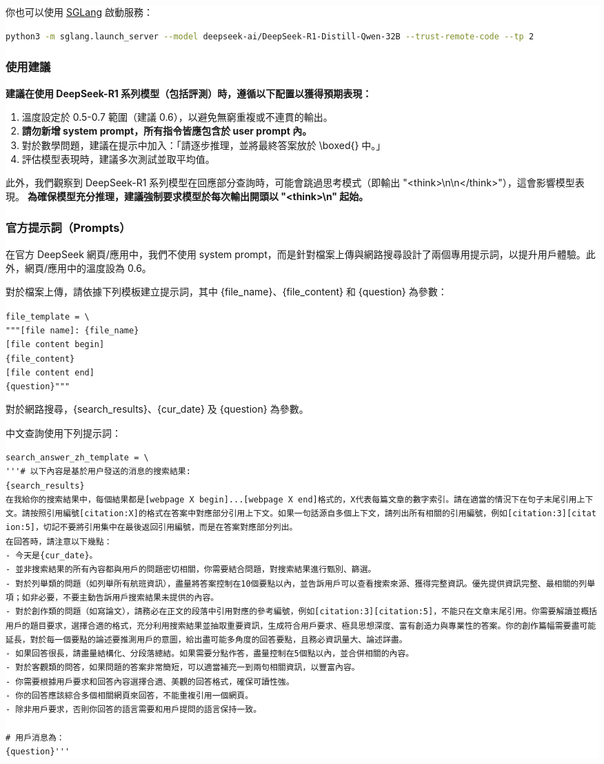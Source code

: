 你也可以使用 [SGLang](https://github.com/sgl-project/sglang) 啟動服務：

```bash
python3 -m sglang.launch_server --model deepseek-ai/DeepSeek-R1-Distill-Qwen-32B --trust-remote-code --tp 2
```

### 使用建議

**建議在使用 DeepSeek-R1 系列模型（包括評測）時，遵循以下配置以獲得預期表現：**

1. 溫度設定於 0.5-0.7 範圍（建議 0.6），以避免無窮重複或不連貫的輸出。
2. **請勿新增 system prompt，所有指令皆應包含於 user prompt 內。**
3. 對於數學問題，建議在提示中加入：「請逐步推理，並將最終答案放於 \boxed{} 中。」
4. 評估模型表現時，建議多次測試並取平均值。

此外，我們觀察到 DeepSeek-R1 系列模型在回應部分查詢時，可能會跳過思考模式（即輸出 "\<think\>\n\n\</think\>"），這會影響模型表現。
**為確保模型充分推理，建議強制要求模型於每次輸出開頭以 "\<think\>\n" 起始。**

### 官方提示詞（Prompts）

在官方 DeepSeek 網頁/應用中，我們不使用 system prompt，而是針對檔案上傳與網路搜尋設計了兩個專用提示詞，以提升用戶體驗。此外，網頁/應用中的溫度設為 0.6。

對於檔案上傳，請依據下列模板建立提示詞，其中 {file_name}、{file_content} 和 {question} 為參數：
```
file_template = \
"""[file name]: {file_name}
[file content begin]
{file_content}
[file content end]
{question}"""
```

對於網路搜尋，{search_results}、{cur_date} 及 {question} 為參數。

中文查詢使用下列提示詞：
```
search_answer_zh_template = \
'''# 以下內容是基於用户發送的消息的搜索結果:
{search_results}
在我給你的搜索結果中，每個結果都是[webpage X begin]...[webpage X end]格式的，X代表每篇文章的數字索引。請在適當的情況下在句子末尾引用上下文。請按照引用編號[citation:X]的格式在答案中對應部分引用上下文。如果一句話源自多個上下文，請列出所有相關的引用編號，例如[citation:3][citation:5]，切記不要將引用集中在最後返回引用編號，而是在答案對應部分列出。
在回答時，請注意以下幾點：
- 今天是{cur_date}。
- 並非搜索結果的所有內容都與用戶的問題密切相關，你需要結合問題，對搜索結果進行甄別、篩選。
- 對於列舉類的問題（如列舉所有航班資訊），盡量將答案控制在10個要點以內，並告訴用戶可以查看搜索來源、獲得完整資訊。優先提供資訊完整、最相關的列舉項；如非必要，不要主動告訴用戶搜索結果未提供的內容。
- 對於創作類的問題（如寫論文），請務必在正文的段落中引用對應的參考編號，例如[citation:3][citation:5]，不能只在文章末尾引用。你需要解讀並概括用戶的題目要求，選擇合適的格式，充分利用搜索結果並抽取重要資訊，生成符合用戶要求、極具思想深度、富有創造力與專業性的答案。你的創作篇幅需要盡可能延長，對於每一個要點的論述要推測用戶的意圖，給出盡可能多角度的回答要點，且務必資訊量大、論述詳盡。
- 如果回答很長，請盡量結構化、分段落總結。如果需要分點作答，盡量控制在5個點以內，並合併相關的內容。
- 對於客觀類的問答，如果問題的答案非常簡短，可以適當補充一到兩句相關資訊，以豐富內容。
- 你需要根據用戶要求和回答內容選擇合適、美觀的回答格式，確保可讀性強。
- 你的回答應該綜合多個相關網頁來回答，不能重複引用一個網頁。
- 除非用戶要求，否則你回答的語言需要和用戶提問的語言保持一致。

# 用戶消息為：
{question}'''
```
